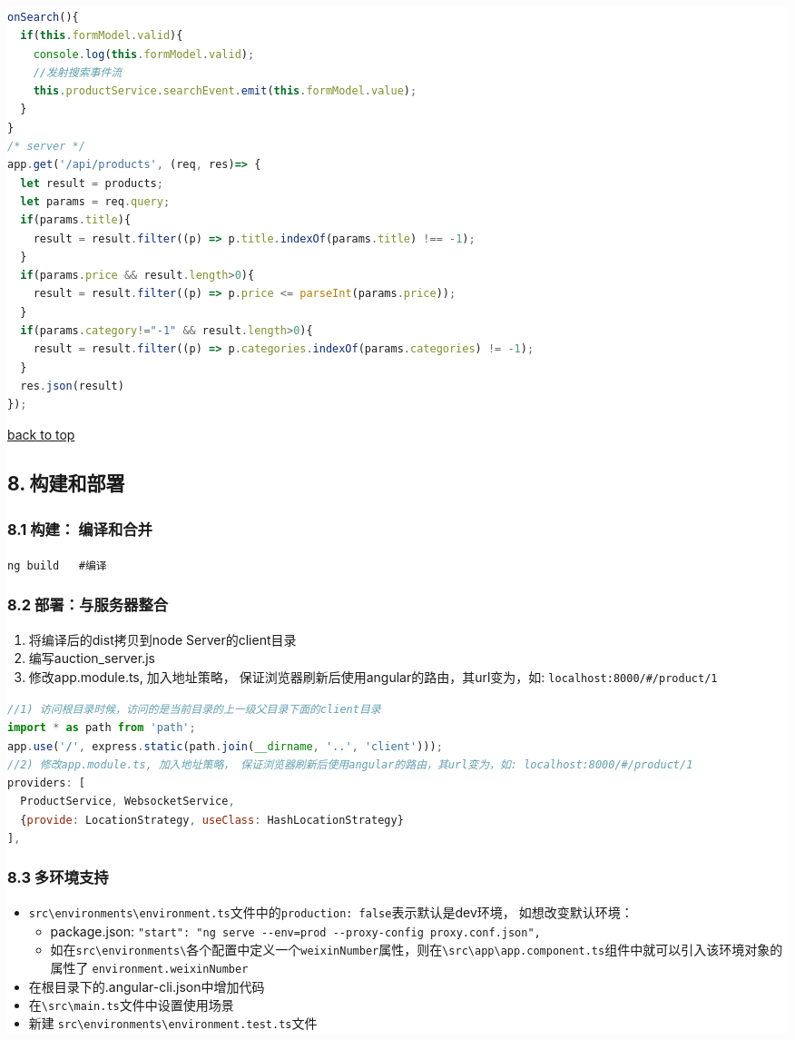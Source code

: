 ```javascript
onSearch(){
  if(this.formModel.valid){
    console.log(this.formModel.valid);
    //发射搜索事件流
    this.productService.searchEvent.emit(this.formModel.value);
  }
}
/* server */
app.get('/api/products', (req, res)=> {
  let result = products;
  let params = req.query;
  if(params.title){
    result = result.filter((p) => p.title.indexOf(params.title) !== -1);
  }
  if(params.price && result.length>0){
    result = result.filter((p) => p.price <= parseInt(params.price));
  }
  if(params.category!="-1" && result.length>0){
    result = result.filter((p) => p.categories.indexOf(params.categories) != -1);
  }
  res.json(result)
});
```

[back to top](#top)

<h2 id="构建和部署">8. 构建和部署</h2>

<h3 id="编译和合并">8.1 构建： 编译和合并</h3>

`ng build   #编译`

<h3 id="与服务器整合">8.2 部署：与服务器整合</h3>

1. 将编译后的dist拷贝到node Server的client目录
2. 编写auction_server.js
3. 修改app.module.ts, 加入地址策略， 保证浏览器刷新后使用angular的路由，其url变为，如: `localhost:8000/#/product/1`

```javascript
//1) 访问根目录时候，访问的是当前目录的上一级父目录下面的client目录
import * as path from 'path';
app.use('/', express.static(path.join(__dirname, '..', 'client')));
//2) 修改app.module.ts, 加入地址策略， 保证浏览器刷新后使用angular的路由，其url变为，如: localhost:8000/#/product/1
providers: [
  ProductService, WebsocketService,
  {provide: LocationStrategy, useClass: HashLocationStrategy}
],
```

<h3 id="多环境支持">8.3 多环境支持</h3>

- `src\environments\environment.ts`文件中的`production: false`表示默认是dev环境， 如想改变默认环境：
  - package.json:   `"start": "ng serve --env=prod --proxy-config proxy.conf.json",`
  - 如在`src\environments\`各个配置中定义一个`weixinNumber`属性，则在`\src\app\app.component.ts`组件中就可以引入该环境对象的属性了 `environment.weixinNumber`
- 在根目录下的.angular-cli.json中增加代码
- 在`\src\main.ts`文件中设置使用场景
- 新建 `src\environments\environment.test.ts`文件
